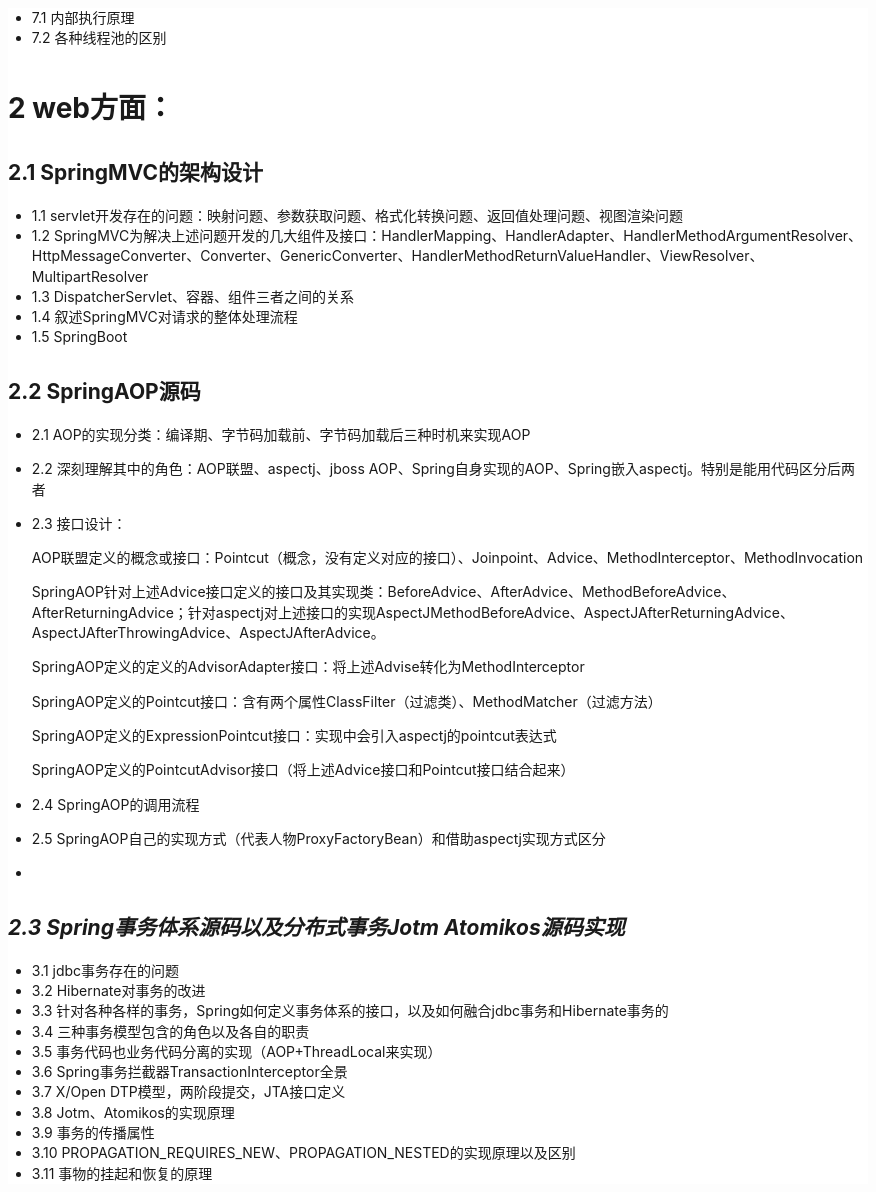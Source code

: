- 7.1 内部执行原理
- 7.2 各种线程池的区别

# 2 web方面：

## 2.1 SpringMVC的架构设计

- 1.1 servlet开发存在的问题：映射问题、参数获取问题、格式化转换问题、返回值处理问题、视图渲染问题
- 1.2 SpringMVC为解决上述问题开发的几大组件及接口：HandlerMapping、HandlerAdapter、HandlerMethodArgumentResolver、HttpMessageConverter、Converter、GenericConverter、HandlerMethodReturnValueHandler、ViewResolver、MultipartResolver
- 1.3 DispatcherServlet、容器、组件三者之间的关系
- 1.4 叙述SpringMVC对请求的整体处理流程
- 1.5 SpringBoot

## 2.2 SpringAOP源码

- 2.1 AOP的实现分类：编译期、字节码加载前、字节码加载后三种时机来实现AOP

- 2.2 深刻理解其中的角色：AOP联盟、aspectj、jboss AOP、Spring自身实现的AOP、Spring嵌入aspectj。特别是能用代码区分后两者

- 2.3 接口设计：

  AOP联盟定义的概念或接口：Pointcut（概念，没有定义对应的接口）、Joinpoint、Advice、MethodInterceptor、MethodInvocation

  SpringAOP针对上述Advice接口定义的接口及其实现类：BeforeAdvice、AfterAdvice、MethodBeforeAdvice、AfterReturningAdvice；针对aspectj对上述接口的实现AspectJMethodBeforeAdvice、AspectJAfterReturningAdvice、AspectJAfterThrowingAdvice、AspectJAfterAdvice。

  SpringAOP定义的定义的AdvisorAdapter接口：将上述Advise转化为MethodInterceptor

  SpringAOP定义的Pointcut接口：含有两个属性ClassFilter（过滤类）、MethodMatcher（过滤方法）

  SpringAOP定义的ExpressionPointcut接口：实现中会引入aspectj的pointcut表达式

  SpringAOP定义的PointcutAdvisor接口（将上述Advice接口和Pointcut接口结合起来）

- 2.4 SpringAOP的调用流程

- 2.5 SpringAOP自己的实现方式（代表人物ProxyFactoryBean）和借助aspectj实现方式区分

- 

## *2.3 Spring事务体系源码以及分布式事务Jotm Atomikos源码实现*

- 3.1 jdbc事务存在的问题
- 3.2 Hibernate对事务的改进
- 3.3 针对各种各样的事务，Spring如何定义事务体系的接口，以及如何融合jdbc事务和Hibernate事务的
- 3.4 三种事务模型包含的角色以及各自的职责
- 3.5 事务代码也业务代码分离的实现（AOP+ThreadLocal来实现）
- 3.6 Spring事务拦截器TransactionInterceptor全景
- 3.7 X/Open DTP模型，两阶段提交，JTA接口定义
- 3.8 Jotm、Atomikos的实现原理
- 3.9 事务的传播属性
- 3.10 PROPAGATION_REQUIRES_NEW、PROPAGATION_NESTED的实现原理以及区别
- 3.11 事物的挂起和恢复的原理
